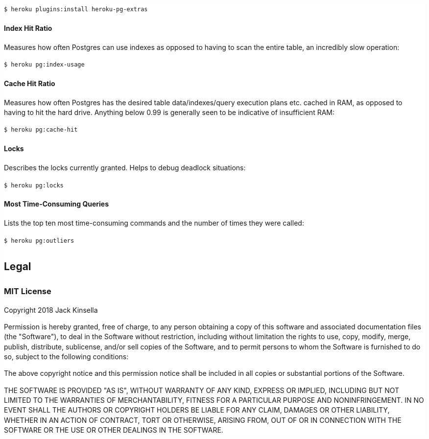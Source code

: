 ```
$ heroku plugins:install heroku-pg-extras
```

#### Index Hit Ratio

Measures how often Postgres can use indexes as opposed to having to scan the entire table, an incredibly slow operation:

```
$ heroku pg:index-usage
```

#### Cache Hit Ratio

Measures how often Postgres has the desired table data/indexes/query execution plans etc. cached in RAM, as opposed to having to hit the hard drive. Anything below 0.99 is generally seen to be indicative of insufficient RAM:

```
$ heroku pg:cache-hit
```

#### Locks

Describes the locks currently granted. Helps to debug deadlock situations:

```
$ heroku pg:locks
```

#### Most Time-Consuming Queries

Lists the top ten most time-consuming commands and the number of times they were called:

```
$ heroku pg:outliers
```

## Legal

### MIT License

Copyright 2018 Jack Kinsella

Permission is hereby granted, free of charge, to any person obtaining a copy of this software and associated documentation files (the "Software"), to deal in the Software without restriction, including without limitation the rights to use, copy, modify, merge, publish, distribute, sublicense, and/or sell copies of the Software, and to permit persons to whom the Software is furnished to do so, subject to the following conditions:

The above copyright notice and this permission notice shall be included in all copies or substantial portions of the Software.

THE SOFTWARE IS PROVIDED "AS IS", WITHOUT WARRANTY OF ANY KIND, EXPRESS OR IMPLIED, INCLUDING BUT NOT LIMITED TO THE WARRANTIES OF MERCHANTABILITY, FITNESS FOR A PARTICULAR PURPOSE AND NONINFRINGEMENT. IN NO EVENT SHALL THE AUTHORS OR COPYRIGHT HOLDERS BE LIABLE FOR ANY CLAIM, DAMAGES OR OTHER LIABILITY, WHETHER IN AN ACTION OF CONTRACT, TORT OR OTHERWISE, ARISING FROM, OUT OF OR IN CONNECTION WITH THE SOFTWARE OR THE USE OR OTHER DEALINGS IN THE SOFTWARE.
